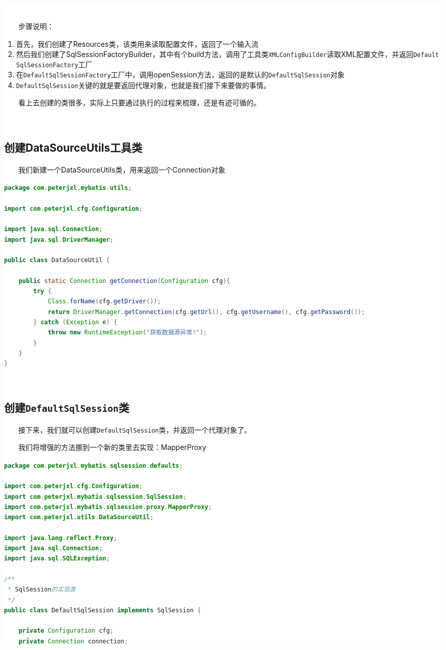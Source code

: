 　　‍

　　步骤说明：

1. 首先，我们创建了Resources类，该类用来读取配置文件，返回了一个输入流
2. 然后我们创建了SqlSessionFactoryBuilder，其中有个build方法，调用了工具类`XMLConfigBuilder`​读取XML配置文件，并返回`DefaultSqlSessionFactory`​工厂
3. 在`DefaultSqlSessionFactory`​工厂中，调用openSession方法，返回的是默认的`DefaultSqlSession`​对象
4. ​`DefaultSqlSession`​关键的就是要返回代理对象，也就是我们接下来要做的事情。

　　看上去创建的类很多，实际上只要通过执行的过程来梳理，还是有迹可循的。

　　‍

## 创建DataSourceUtils工具类

　　我们新建一个DataSourceUtils类，用来返回一个Connection对象

```java
package com.peterjxl.mybatis.utils;

import com.peterjxl.cfg.Configuration;

import java.sql.Connection;
import java.sql.DriverManager;

public class DataSourceUtil {

    public static Connection getConnection(Configuration cfg){
        try {
            Class.forName(cfg.getDriver());
            return DriverManager.getConnection(cfg.getUrl(), cfg.getUsername(), cfg.getPassword());
        } catch (Exception e) {
            throw new RuntimeException("获取数据源异常!");
        }
    }
}

```

　　‍

## 创建`DefaultSqlSession`​类

　　接下来，我们就可以创建`DefaultSqlSession`​类，并返回一个代理对象了。

　　我们将增强的方法挪到一个新的类里去实现：MapperProxy

```java
package com.peterjxl.mybatis.sqlsession.defaults;

import com.peterjxl.cfg.Configuration;
import com.peterjxl.mybatis.sqlsession.SqlSession;
import com.peterjxl.mybatis.sqlsession.proxy.MapperProxy;
import com.peterjxl.utils.DataSourceUtil;

import java.lang.reflect.Proxy;
import java.sql.Connection;
import java.sql.SQLException;

/**
 * SqlSession的实现类
 */
public class DefaultSqlSession implements SqlSession {

    private Configuration cfg;
    private Connection connection;
```